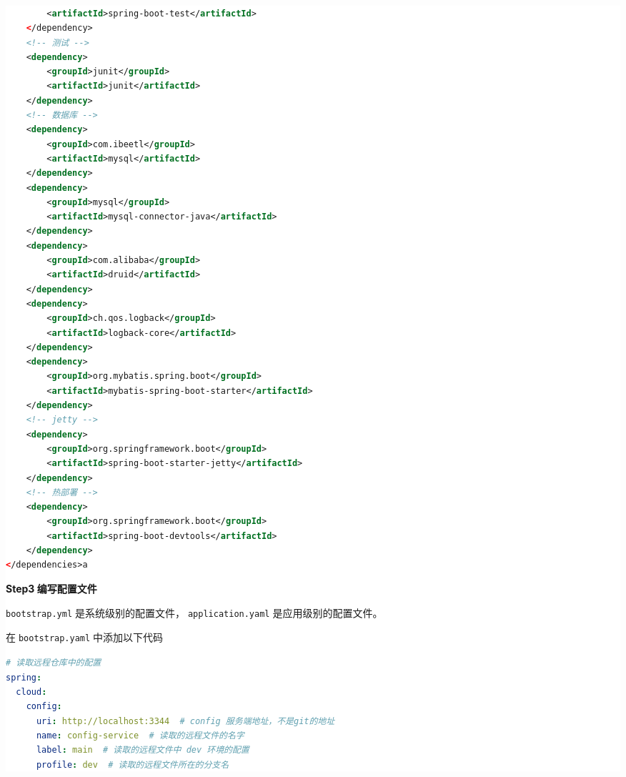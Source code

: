 ```xml
        <artifactId>spring-boot-test</artifactId>
    </dependency>
    <!-- 测试 -->
    <dependency>
        <groupId>junit</groupId>
        <artifactId>junit</artifactId>
    </dependency>
    <!-- 数据库 -->
    <dependency>
        <groupId>com.ibeetl</groupId>
        <artifactId>mysql</artifactId>
    </dependency>
    <dependency>
        <groupId>mysql</groupId>
        <artifactId>mysql-connector-java</artifactId>
    </dependency>
    <dependency>
        <groupId>com.alibaba</groupId>
        <artifactId>druid</artifactId>
    </dependency>
    <dependency>
        <groupId>ch.qos.logback</groupId>
        <artifactId>logback-core</artifactId>
    </dependency>
    <dependency>
        <groupId>org.mybatis.spring.boot</groupId>
        <artifactId>mybatis-spring-boot-starter</artifactId>
    </dependency>
    <!-- jetty -->
    <dependency>
        <groupId>org.springframework.boot</groupId>
        <artifactId>spring-boot-starter-jetty</artifactId>
    </dependency>
    <!-- 热部署 -->
    <dependency>
        <groupId>org.springframework.boot</groupId>
        <artifactId>spring-boot-devtools</artifactId>
    </dependency>
</dependencies>a
```

**Step3 编写配置文件**

`bootstrap.yml` 是系统级别的配置文件， `application.yaml`  是应用级别的配置文件。

在 `bootstrap.yaml` 中添加以下代码

```yaml
# 读取远程仓库中的配置
spring:
  cloud:
    config:
      uri: http://localhost:3344  # config 服务端地址，不是git的地址
      name: config-service  # 读取的远程文件的名字
      label: main  # 读取的远程文件中 dev 环境的配置
      profile: dev  # 读取的远程文件所在的分支名
```
